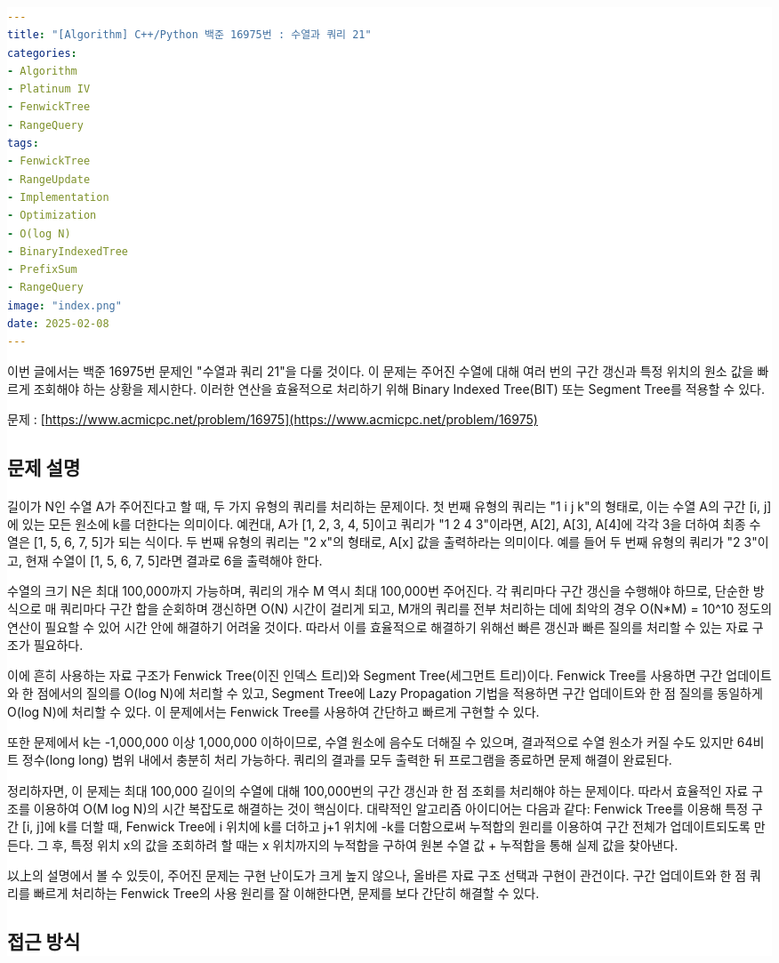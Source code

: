 ```yaml
---
title: "[Algorithm] C++/Python 백준 16975번 : 수열과 쿼리 21"
categories: 
- Algorithm
- Platinum IV
- FenwickTree
- RangeQuery
tags:
- FenwickTree
- RangeUpdate
- Implementation
- Optimization
- O(log N)
- BinaryIndexedTree
- PrefixSum
- RangeQuery
image: "index.png"
date: 2025-02-08
---
```


이번 글에서는 백준 16975번 문제인 "수열과 쿼리 21"을 다룰 것이다. 이 문제는 주어진 수열에 대해 여러 번의 구간 갱신과 특정 위치의 원소 값을 빠르게 조회해야 하는 상황을 제시한다. 이러한 연산을 효율적으로 처리하기 위해 Binary Indexed Tree(BIT) 또는 Segment Tree를 적용할 수 있다.

문제 : [https://www.acmicpc.net/problem/16975](https://www.acmicpc.net/problem/16975)

## 문제 설명

길이가 N인 수열 A가 주어진다고 할 때, 두 가지 유형의 쿼리를 처리하는 문제이다. 첫 번째 유형의 쿼리는 "1 i j k"의 형태로, 이는 수열 A의 구간 [i, j]에 있는 모든 원소에 k를 더한다는 의미이다. 예컨대, A가 [1, 2, 3, 4, 5]이고 쿼리가 "1 2 4 3"이라면, A[2], A[3], A[4]에 각각 3을 더하여 최종 수열은 [1, 5, 6, 7, 5]가 되는 식이다. 두 번째 유형의 쿼리는 "2 x"의 형태로, A[x] 값을 출력하라는 의미이다. 예를 들어 두 번째 유형의 쿼리가 "2 3"이고, 현재 수열이 [1, 5, 6, 7, 5]라면 결과로 6을 출력해야 한다.

수열의 크기 N은 최대 100,000까지 가능하며, 쿼리의 개수 M 역시 최대 100,000번 주어진다. 각 쿼리마다 구간 갱신을 수행해야 하므로, 단순한 방식으로 매 쿼리마다 구간 합을 순회하며 갱신하면 O(N) 시간이 걸리게 되고, M개의 쿼리를 전부 처리하는 데에 최악의 경우 O(N*M) = 10^10 정도의 연산이 필요할 수 있어 시간 안에 해결하기 어려울 것이다. 따라서 이를 효율적으로 해결하기 위해선 빠른 갱신과 빠른 질의를 처리할 수 있는 자료 구조가 필요하다.

이에 흔히 사용하는 자료 구조가 Fenwick Tree(이진 인덱스 트리)와 Segment Tree(세그먼트 트리)이다. Fenwick Tree를 사용하면 구간 업데이트와 한 점에서의 질의를 O(log N)에 처리할 수 있고, Segment Tree에 Lazy Propagation 기법을 적용하면 구간 업데이트와 한 점 질의를 동일하게 O(log N)에 처리할 수 있다. 이 문제에서는 Fenwick Tree를 사용하여 간단하고 빠르게 구현할 수 있다.

또한 문제에서 k는 -1,000,000 이상 1,000,000 이하이므로, 수열 원소에 음수도 더해질 수 있으며, 결과적으로 수열 원소가 커질 수도 있지만 64비트 정수(long long) 범위 내에서 충분히 처리 가능하다. 쿼리의 결과를 모두 출력한 뒤 프로그램을 종료하면 문제 해결이 완료된다.

정리하자면, 이 문제는 최대 100,000 길이의 수열에 대해 100,000번의 구간 갱신과 한 점 조회를 처리해야 하는 문제이다. 따라서 효율적인 자료 구조를 이용하여 O(M log N)의 시간 복잡도로 해결하는 것이 핵심이다. 대략적인 알고리즘 아이디어는 다음과 같다: Fenwick Tree를 이용해 특정 구간 [i, j]에 k를 더할 때, Fenwick Tree에 i 위치에 k를 더하고 j+1 위치에 -k를 더함으로써 누적합의 원리를 이용하여 구간 전체가 업데이트되도록 만든다. 그 후, 특정 위치 x의 값을 조회하려 할 때는 x 위치까지의 누적합을 구하여 원본 수열 값 + 누적합을 통해 실제 값을 찾아낸다.

以上의 설명에서 볼 수 있듯이, 주어진 문제는 구현 난이도가 크게 높지 않으나, 올바른 자료 구조 선택과 구현이 관건이다. 구간 업데이트와 한 점 쿼리를 빠르게 처리하는 Fenwick Tree의 사용 원리를 잘 이해한다면, 문제를 보다 간단히 해결할 수 있다.

## 접근 방식
